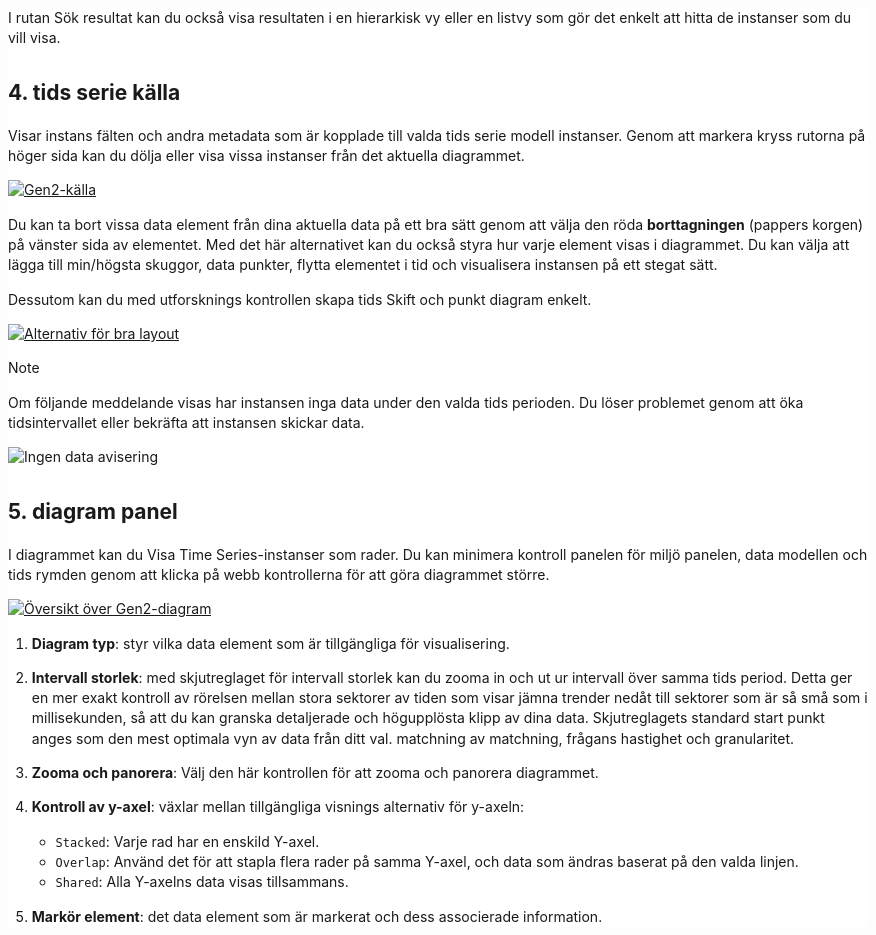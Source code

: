 I rutan Sök resultat kan du också visa resultaten i en hierarkisk vy eller en listvy som gör det enkelt att hitta de instanser som du vill visa.

## <a name="4-time-series-well"></a>4. tids serie källa

Visar instans fälten och andra metadata som är kopplade till valda tids serie modell instanser. Genom att markera kryss rutorna på höger sida kan du dölja eller visa vissa instanser från det aktuella diagrammet.

  [![Gen2-källa](media/v2-update-explorer/tsi-preview-ui-explorer-well.png)](media/v2-update-explorer/tsi-preview-ui-explorer-well.png#lightbox)

Du kan ta bort vissa data element från dina aktuella data på ett bra sätt genom att välja den röda **borttagningen** (pappers korgen) på vänster sida av elementet. Med det här alternativet kan du också styra hur varje element visas i diagrammet. Du kan välja att lägga till min/högsta skuggor, data punkter, flytta elementet i tid och visualisera instansen på ett stegat sätt.

Dessutom kan du med utforsknings kontrollen skapa tids Skift och punkt diagram enkelt.

  [![Alternativ för bra layout](media/v2-update-explorer/well-layout-options.png)](media/v2-update-explorer/well-layout-options.png#lightbox)

> [!NOTE]
> Om följande meddelande visas har instansen inga data under den valda tids perioden. Du löser problemet genom att öka tidsintervallet eller bekräfta att instansen skickar data.
>
> ![Ingen data avisering](media/v2-update-explorer/tsi-preview-no-data-warning.png)

## <a name="5-chart-panel"></a>5. diagram panel

I diagrammet kan du Visa Time Series-instanser som rader. Du kan minimera kontroll panelen för miljö panelen, data modellen och tids rymden genom att klicka på webb kontrollerna för att göra diagrammet större.

  [![Översikt över Gen2-diagram](media/v2-update-explorer/tsi-preview-chart-overview.png)](media/v2-update-explorer/tsi-preview-chart-overview.png#lightbox)

1. **Diagram typ**: styr vilka data element som är tillgängliga för visualisering.

1. **Intervall storlek**: med skjutreglaget för intervall storlek kan du zooma in och ut ur intervall över samma tids period. Detta ger en mer exakt kontroll av rörelsen mellan stora sektorer av tiden som visar jämna trender nedåt till sektorer som är så små som i millisekunden, så att du kan granska detaljerade och högupplösta klipp av dina data. Skjutreglagets standard start punkt anges som den mest optimala vyn av data från ditt val. matchning av matchning, frågans hastighet och granularitet.

1. **Zooma och panorera**: Välj den här kontrollen för att zooma och panorera diagrammet.

1. **Kontroll av y-axel**: växlar mellan tillgängliga visnings alternativ för y-axeln:

    * `Stacked`: Varje rad har en enskild Y-axel.
    * `Overlap`: Använd det för att stapla flera rader på samma Y-axel, och data som ändras baserat på den valda linjen.
    * `Shared`: Alla Y-axelns data visas tillsammans.

1. **Markör element**: det data element som är markerat och dess associerade information.
